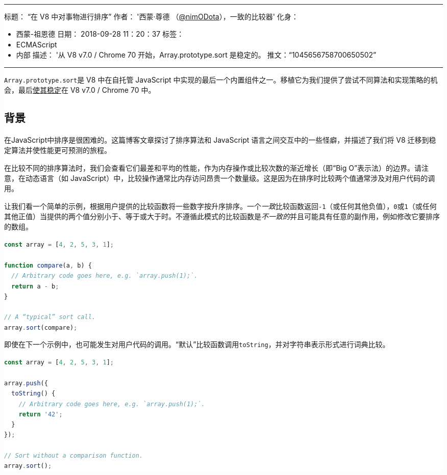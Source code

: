 ***

标题： “在 V8 中对事物进行排序”
作者： '西蒙·尊德 （[@nimODota](https://twitter.com/nimODota)），一致的比较器'
化身：

*   西蒙-祖恩德
    日期： 2018-09-28 11：20：37
    标签：
*   ECMAScript
*   内部
    描述： '从 V8 v7.0 / Chrome 70 开始，Array.prototype.sort 是稳定的。
    推文：“1045656758700650502”

***

`Array.prototype.sort`是 V8 中在自托管 JavaScript 中实现的最后一个内置组件之一。移植它为我们提供了尝试不同算法和实现策略的机会，最后[使其稳定](https://mathiasbynens.be/demo/sort-stability)在 V8 v7.0 / Chrome 70 中。

## 背景

在JavaScript中排序是很困难的。这篇博客文章探讨了排序算法和 JavaScript 语言之间交互中的一些怪癖，并描述了我们将 V8 迁移到稳定算法并使性能更可预测的旅程。

在比较不同的排序算法时，我们会查看它们最差和平均的性能，作为内存操作或比较次数的渐近增长（即“Big O”表示法）的边界。请注意，在动态语言（如 JavaScript）中，比较操作通常比内存访问昂贵一个数量级。这是因为在排序时比较两个值通常涉及对用户代码的调用。

让我们看一个简单的示例，根据用户提供的比较函数将一些数字按升序排序。一个*一致*比较函数返回`-1`（或任何其他负值），`0`或`1`（或任何其他正值）当提供的两个值分别小于、等于或大于时。不遵循此模式的比较函数是*不一致的*并且可能具有任意的副作用，例如修改它要排序的数组。

```js
const array = [4, 2, 5, 3, 1];

function compare(a, b) {
  // Arbitrary code goes here, e.g. `array.push(1);`.
  return a - b;
}

// A “typical” sort call.
array.sort(compare);
```

即使在下一个示例中，也可能发生对用户代码的调用。“默认”比较函数调用`toString`，并对字符串表示形式进行词典比较。

```js
const array = [4, 2, 5, 3, 1];

array.push({
  toString() {
    // Arbitrary code goes here, e.g. `array.push(1);`.
    return '42';
  }
});

// Sort without a comparison function.
array.sort();
```
